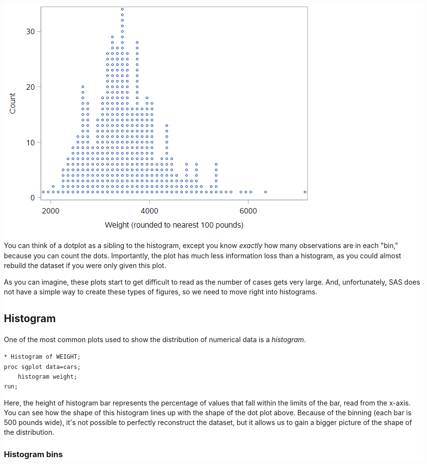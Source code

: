 ![](images/dot_plot_100.png)

You can think of a dotplot as a sibling to the histogram, except you know *exactly* how many observations are in each "bin," because you can count the dots. Importantly, the plot has much less information loss than a histogram, as you could almost rebuild the dataset if you were only given this plot. 

As you can imagine, these plots start to get difficult to read as the number of cases gets very large. And, unfortunately, SAS does not have a simple way to create these types of figures, so we need to move right into histograms.

## Histogram

One of the most common plots used to show the distribution of numerical data is a *histogram*. 

```
* Histogram of WEIGHT;
proc sgplot data=cars;
	histogram weight;
run;
```

Here, the height of histogram bar represents the percentage of values that fall within the limits of the bar, read from the x-axis. You can see how the shape of this histogram lines up with the shape of the dot plot above. Because of the binning (each bar is 500 pounds wide), it's not possible to perfectly reconstruct the dataset, but it allows us to gain a bigger picture of the shape of the distribution.

### Histogram bins 
